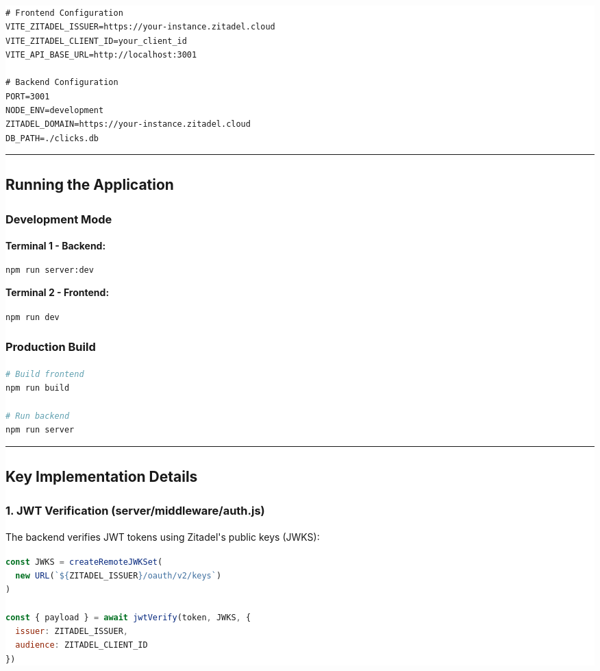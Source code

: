 ```env
# Frontend Configuration
VITE_ZITADEL_ISSUER=https://your-instance.zitadel.cloud
VITE_ZITADEL_CLIENT_ID=your_client_id
VITE_API_BASE_URL=http://localhost:3001

# Backend Configuration
PORT=3001
NODE_ENV=development
ZITADEL_DOMAIN=https://your-instance.zitadel.cloud
DB_PATH=./clicks.db
```

---

## Running the Application

### Development Mode

**Terminal 1 - Backend:**
```bash
npm run server:dev
```

**Terminal 2 - Frontend:**
```bash
npm run dev
```

### Production Build

```bash
# Build frontend
npm run build

# Run backend
npm run server
```

---

## Key Implementation Details

### 1. JWT Verification (server/middleware/auth.js)

The backend verifies JWT tokens using Zitadel's public keys (JWKS):

```javascript
const JWKS = createRemoteJWKSet(
  new URL(`${ZITADEL_ISSUER}/oauth/v2/keys`)
)

const { payload } = await jwtVerify(token, JWKS, {
  issuer: ZITADEL_ISSUER,
  audience: ZITADEL_CLIENT_ID
})
```
